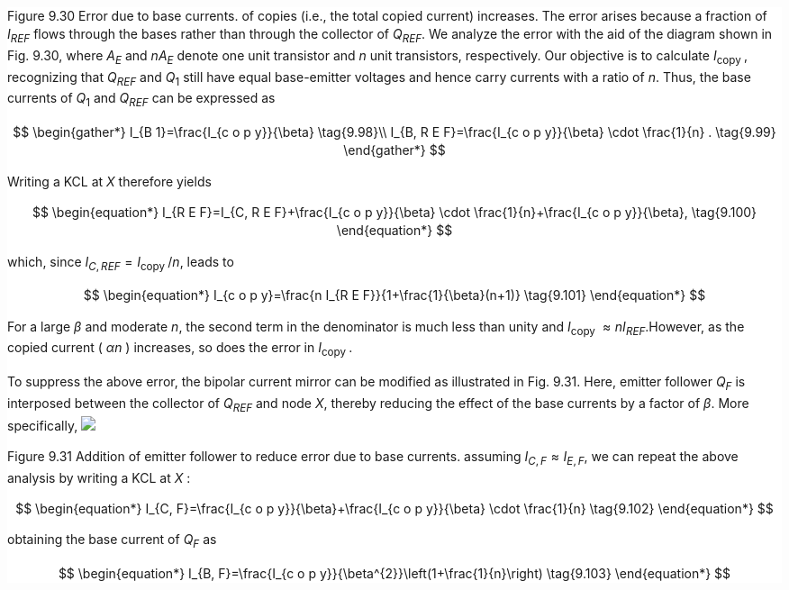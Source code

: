 Figure 9.30 Error due to base currents.
of copies (i.e., the total copied current) increases. The error arises because a fraction of $I_{R E F}$ flows through the bases rather than through the collector of $Q_{R E F}$. We analyze the error with the aid of the diagram shown in Fig. 9.30, where $A_{E}$ and $n A_{E}$ denote one unit transistor and $n$ unit transistors, respectively. Our objective is to calculate $I_{\text {copy }}$, recognizing that $Q_{R E F}$ and $Q_{1}$ still have equal base-emitter voltages and hence carry currents with a ratio of $n$. Thus, the base currents of $Q_{1}$ and $Q_{R E F}$ can be expressed as

$$
\begin{gather*}
I_{B 1}=\frac{I_{c o p y}}{\beta}  \tag{9.98}\\
I_{B, R E F}=\frac{I_{c o p y}}{\beta} \cdot \frac{1}{n} . \tag{9.99}
\end{gather*}
$$

Writing a KCL at $X$ therefore yields

$$
\begin{equation*}
I_{R E F}=I_{C, R E F}+\frac{I_{c o p y}}{\beta} \cdot \frac{1}{n}+\frac{I_{c o p y}}{\beta}, \tag{9.100}
\end{equation*}
$$

which, since $I_{C, R E F}=I_{\text {copy }} / n$, leads to

$$
\begin{equation*}
I_{c o p y}=\frac{n I_{R E F}}{1+\frac{1}{\beta}(n+1)} \tag{9.101}
\end{equation*}
$$

For a large $\beta$ and moderate $n$, the second term in the denominator is much less than unity and $I_{\text {copy }} \approx n I_{R E F}$.However, as the copied current ( $\alpha n$ ) increases, so does the error in $I_{\text {copy }}$.

To suppress the above error, the bipolar current mirror can be modified as illustrated in Fig. 9.31. Here, emitter follower $Q_{F}$ is interposed between the collector of $Q_{R E F}$ and node $X$, thereby reducing the effect of the base currents by a factor of $\beta$. More specifically,
![](https://cdn.mathpix.com/cropped/2024_11_08_ec107b452e55233dbf32g-40.jpg?height=646&width=1034&top_left_y=4049&top_left_x=1880)

Figure 9.31 Addition of emitter follower to reduce error due to base currents.
assuming $I_{C, F} \approx I_{E, F}$, we can repeat the above analysis by writing a KCL at $X$ :

$$
\begin{equation*}
I_{C, F}=\frac{I_{c o p y}}{\beta}+\frac{I_{c o p y}}{\beta} \cdot \frac{1}{n} \tag{9.102}
\end{equation*}
$$

obtaining the base current of $Q_{F}$ as

$$
\begin{equation*}
I_{B, F}=\frac{I_{c o p y}}{\beta^{2}}\left(1+\frac{1}{n}\right) \tag{9.103}
\end{equation*}
$$
